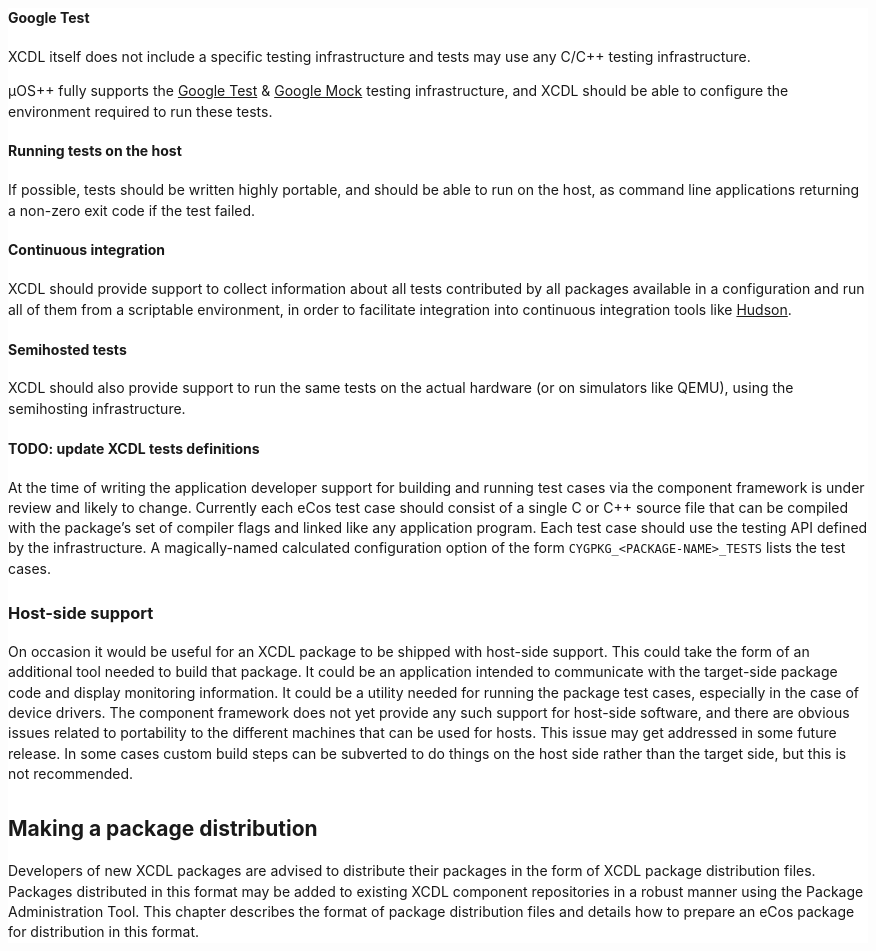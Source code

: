 #### Google Test

XCDL itself does not include a specific testing infrastructure and tests may use any C/C++ testing infrastructure.

µOS++ fully supports the [Google Test](http://code.google.com/p/googletest/) & [Google Mock](http://code.google.com/p/googlemock/) testing infrastructure, and XCDL should be able to configure the environment required to run these tests.

#### Running tests on the host

If possible, tests should be written highly portable, and should be able to run on the host, as command line applications returning a non-zero exit code if the test failed.

#### Continuous integration

XCDL should provide support to collect information about all tests contributed by all packages available in a configuration and run all of them from a scriptable environment, in order to facilitate integration into continuous integration tools like [Hudson](http://en.wikipedia.org/wiki/Hudson_(software)).

#### Semihosted tests

XCDL should also provide support to run the same tests on the actual hardware (or on simulators like QEMU), using the semihosting infrastructure.

#### TODO: update XCDL tests definitions

At the time of writing the application developer support for building and running test cases via the component framework is under review and likely to change. Currently each eCos test case should consist of a single C or C++ source file that can be compiled with the package’s set of compiler flags and linked like any application program. Each test case should use the testing API defined by the infrastructure. A magically-named calculated configuration option of the form `CYGPKG_<PACKAGE-NAME>_TESTS` lists the test cases.

### Host-side support

On occasion it would be useful for an XCDL package to be shipped with host-side support. This could take the form of an additional tool needed to build that package. It could be an application intended to communicate with the target-side package code and display monitoring information. It could be a utility needed for running the package test cases, especially in the case of device drivers. The component framework does not yet provide any such support for host-side software, and there are obvious issues related to portability to the different machines that can be used for hosts. This issue may get addressed in some future release. In some cases custom build steps can be subverted to do things on the host side rather than the target side, but this is not recommended.

Making a package distribution
-----------------------------

Developers of new XCDL packages are advised to distribute their packages in the form of XCDL package distribution files. Packages distributed in this format may be added to existing XCDL component repositories in a robust manner using the Package Administration Tool. This chapter describes the format of package distribution files and details how to prepare an eCos package for distribution in this format.
